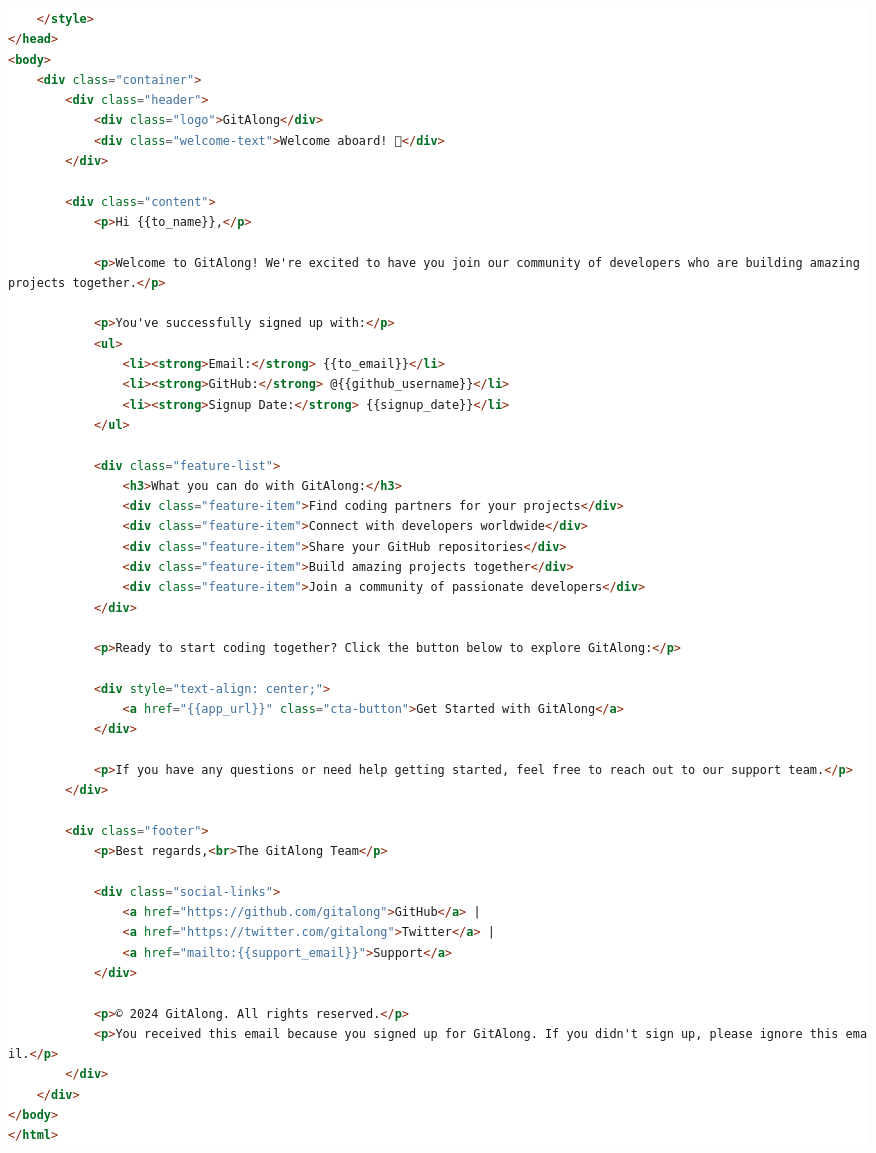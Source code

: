 ```html
    </style>
</head>
<body>
    <div class="container">
        <div class="header">
            <div class="logo">GitAlong</div>
            <div class="welcome-text">Welcome aboard! 🚀</div>
        </div>
        
        <div class="content">
            <p>Hi {{to_name}},</p>
            
            <p>Welcome to GitAlong! We're excited to have you join our community of developers who are building amazing projects together.</p>
            
            <p>You've successfully signed up with:</p>
            <ul>
                <li><strong>Email:</strong> {{to_email}}</li>
                <li><strong>GitHub:</strong> @{{github_username}}</li>
                <li><strong>Signup Date:</strong> {{signup_date}}</li>
            </ul>
            
            <div class="feature-list">
                <h3>What you can do with GitAlong:</h3>
                <div class="feature-item">Find coding partners for your projects</div>
                <div class="feature-item">Connect with developers worldwide</div>
                <div class="feature-item">Share your GitHub repositories</div>
                <div class="feature-item">Build amazing projects together</div>
                <div class="feature-item">Join a community of passionate developers</div>
            </div>
            
            <p>Ready to start coding together? Click the button below to explore GitAlong:</p>
            
            <div style="text-align: center;">
                <a href="{{app_url}}" class="cta-button">Get Started with GitAlong</a>
            </div>
            
            <p>If you have any questions or need help getting started, feel free to reach out to our support team.</p>
        </div>
        
        <div class="footer">
            <p>Best regards,<br>The GitAlong Team</p>
            
            <div class="social-links">
                <a href="https://github.com/gitalong">GitHub</a> |
                <a href="https://twitter.com/gitalong">Twitter</a> |
                <a href="mailto:{{support_email}}">Support</a>
            </div>
            
            <p>© 2024 GitAlong. All rights reserved.</p>
            <p>You received this email because you signed up for GitAlong. If you didn't sign up, please ignore this email.</p>
        </div>
    </div>
</body>
</html>
```
